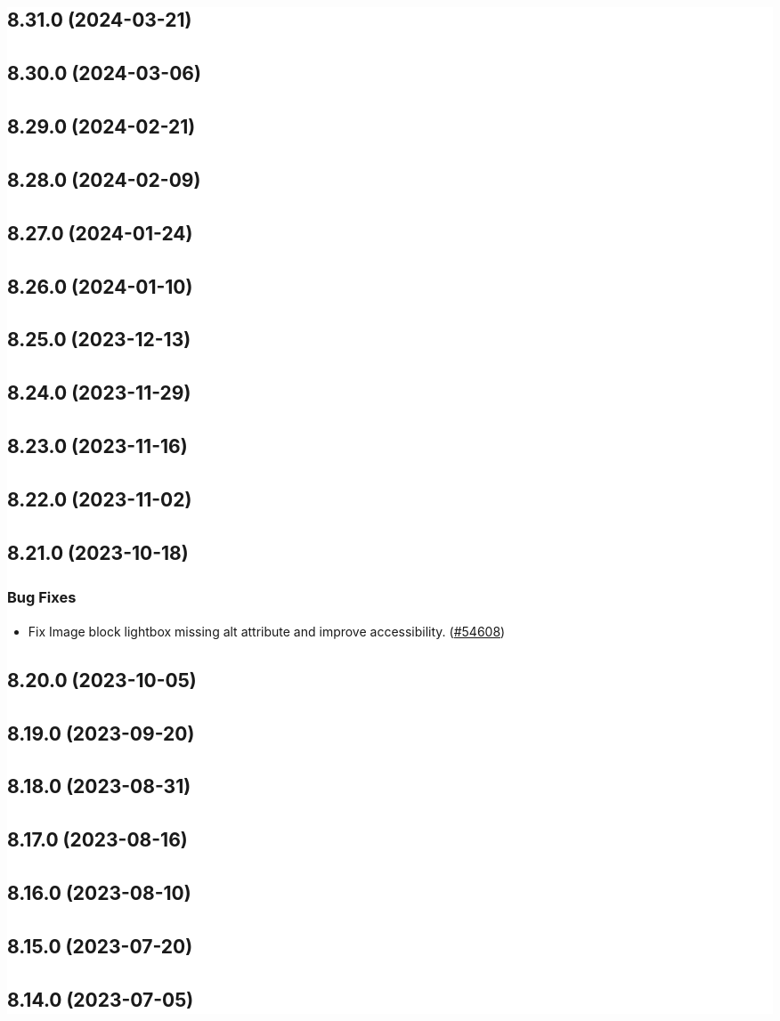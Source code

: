 ## 8.31.0 (2024-03-21)

## 8.30.0 (2024-03-06)

## 8.29.0 (2024-02-21)

## 8.28.0 (2024-02-09)

## 8.27.0 (2024-01-24)

## 8.26.0 (2024-01-10)

## 8.25.0 (2023-12-13)

## 8.24.0 (2023-11-29)

## 8.23.0 (2023-11-16)

## 8.22.0 (2023-11-02)

## 8.21.0 (2023-10-18)

### Bug Fixes

-   Fix Image block lightbox missing alt attribute and improve accessibility. ([#54608](https://github.com/WordPress/gutenberg/pull/55010))

## 8.20.0 (2023-10-05)

## 8.19.0 (2023-09-20)

## 8.18.0 (2023-08-31)

## 8.17.0 (2023-08-16)

## 8.16.0 (2023-08-10)

## 8.15.0 (2023-07-20)

## 8.14.0 (2023-07-05)
